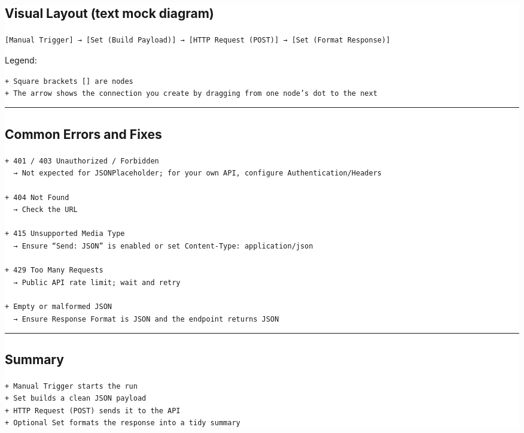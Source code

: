 
## Visual Layout (text mock diagram)

```
[Manual Trigger] → [Set (Build Payload)] → [HTTP Request (POST)] → [Set (Format Response)]
```

Legend:
```text
+ Square brackets [] are nodes
+ The arrow shows the connection you create by dragging from one node’s dot to the next
```

---

## Common Errors and Fixes

```text
+ 401 / 403 Unauthorized / Forbidden
  → Not expected for JSONPlaceholder; for your own API, configure Authentication/Headers

+ 404 Not Found
  → Check the URL

+ 415 Unsupported Media Type
  → Ensure “Send: JSON” is enabled or set Content‑Type: application/json

+ 429 Too Many Requests
  → Public API rate limit; wait and retry

+ Empty or malformed JSON
  → Ensure Response Format is JSON and the endpoint returns JSON
```

---

## Summary

```text
+ Manual Trigger starts the run
+ Set builds a clean JSON payload
+ HTTP Request (POST) sends it to the API
+ Optional Set formats the response into a tidy summary
```
